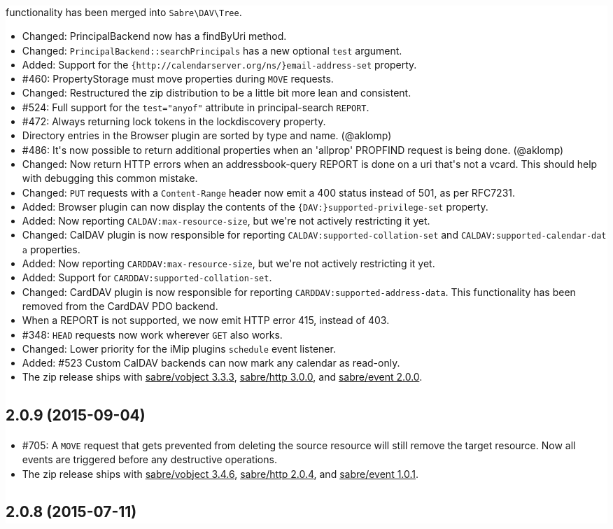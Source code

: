  functionality has been merged into `Sabre\DAV\Tree`.
* Changed: PrincipalBackend now has a findByUri method.
* Changed: `PrincipalBackend::searchPrincipals` has a new optional `test`
  argument.
* Added: Support for the `{http://calendarserver.org/ns/}email-address-set`
  property.
* #460: PropertyStorage must move properties during `MOVE` requests.
* Changed: Restructured the zip distribution to be a little bit more lean
  and consistent.
* #524: Full support for the `test="anyof"` attribute in principal-search
  `REPORT`.
* #472: Always returning lock tokens in the lockdiscovery property.
* Directory entries in the Browser plugin are sorted by type and name.
  (@aklomp)
* #486: It's now possible to return additional properties when an 'allprop'
  PROPFIND request is being done. (@aklomp)
* Changed: Now return HTTP errors when an addressbook-query REPORT is done
  on a uri that's not a vcard. This should help with debugging this common
  mistake.
* Changed: `PUT` requests with a `Content-Range` header now emit a 400 status
  instead of 501, as per RFC7231.
* Added: Browser plugin can now display the contents of the
  `{DAV:}supported-privilege-set` property.
* Added: Now reporting `CALDAV:max-resource-size`, but we're not actively
  restricting it yet.
* Changed: CalDAV plugin is now responsible for reporting
  `CALDAV:supported-collation-set` and `CALDAV:supported-calendar-data`
  properties.
* Added: Now reporting `CARDDAV:max-resource-size`, but we're not actively
  restricting it yet.
* Added: Support for `CARDDAV:supported-collation-set`.
* Changed: CardDAV plugin is now responsible for reporting
  `CARDDAV:supported-address-data`. This functionality has been removed from
  the CardDAV PDO backend.
* When a REPORT is not supported, we now emit HTTP error 415, instead of 403.
* #348: `HEAD` requests now work wherever `GET` also works.
* Changed: Lower priority for the iMip plugins `schedule` event listener.
* Added: #523 Custom CalDAV backends can now mark any calendar as read-only.
* The zip release ships with [sabre/vobject 3.3.3][vobj],
  [sabre/http 3.0.0][http], and [sabre/event 2.0.0][evnt].


2.0.9 (2015-09-04)
------------------

* #705: A `MOVE` request that gets prevented from deleting the source resource
  will still remove the target resource. Now all events are triggered before
  any destructive operations.
* The zip release ships with [sabre/vobject 3.4.6][vobj],
  [sabre/http 2.0.4][http], and [sabre/event 1.0.1][evnt].



2.0.8 (2015-07-11)
------------------


[vobj]: http://sabre.io/vobject/
[evnt]: http://sabre.io/event/
[http]: http://sabre.io/http/
[uri]: http://sabre.io/uri/
[xml]: http://sabre.io/xml/
[mi20]: http://sabre.io/dav/upgrade/1.8-to-2.0/
[rfc6638]: http://tools.ietf.org/html/rfc6638 "CalDAV Scheduling"
[rfc7240]: http://tools.ietf.org/html/rfc7240